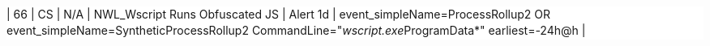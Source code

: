 | 66   | CS  | N/A                                                                 | NWL_Wscript   Runs Obfuscated JS                                                                                                                                                                                                                                                                                                                                                                                                                                      | Alert   1d                | event_simpleName=ProcessRollup2   OR event_simpleName=SyntheticProcessRollup2   CommandLine="*wscript.exe*ProgramData*" earliest=-24h@h                                                                                                                                                                                                                                                                                                                                                                                                                                                                                                                                                                                                                                                                                                                                                                                                                                                                                                                                                                                                                                                                                                                                                                                                                                                                                                                                                                                                                                                                                                                                                                                                                                                                                                                                                                                                                                                                                                                                                                                                                                                                                                                                                                                                                                                                                                                                                                                                                                                                                                                                                                                                                                                                                                                                                                                                                                                                                                                                                                                                                                                                                                                                                                                                                                                                                                                                                                                 |